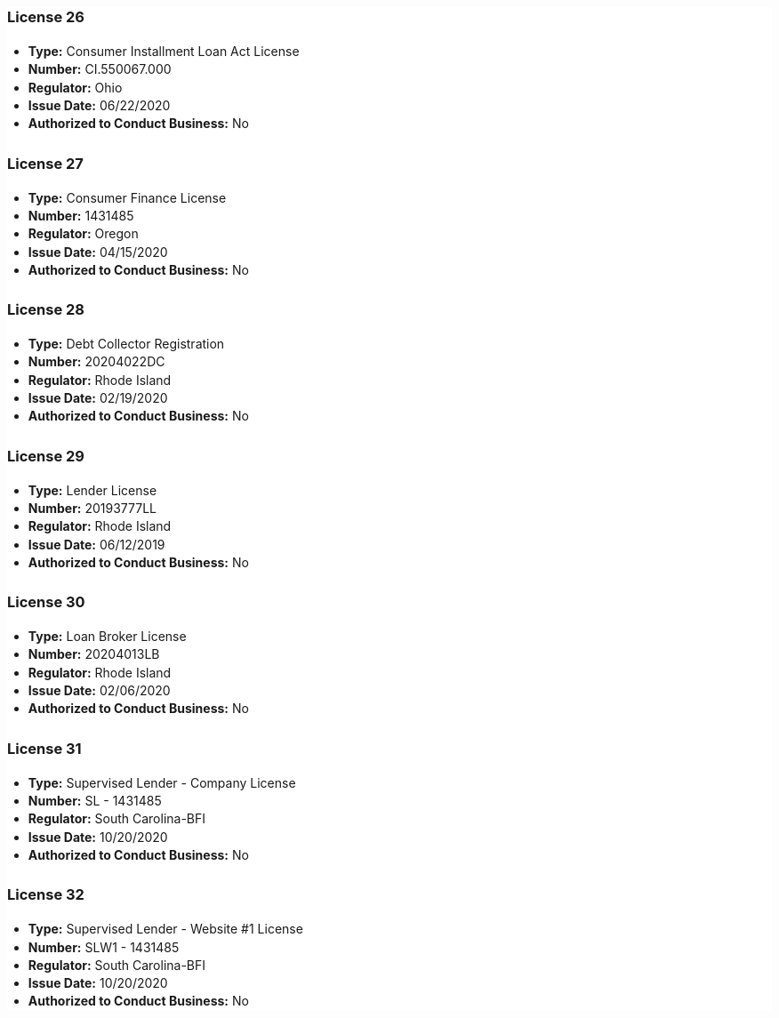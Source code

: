 ### License 26
- **Type:** Consumer Installment Loan Act License
- **Number:** CI.550067.000
- **Regulator:** Ohio
- **Issue Date:** 06/22/2020
- **Authorized to Conduct Business:** No

### License 27
- **Type:** Consumer Finance License
- **Number:** 1431485
- **Regulator:** Oregon
- **Issue Date:** 04/15/2020
- **Authorized to Conduct Business:** No

### License 28
- **Type:** Debt Collector Registration
- **Number:** 20204022DC
- **Regulator:** Rhode Island
- **Issue Date:** 02/19/2020
- **Authorized to Conduct Business:** No

### License 29
- **Type:** Lender License
- **Number:** 20193777LL
- **Regulator:** Rhode Island
- **Issue Date:** 06/12/2019
- **Authorized to Conduct Business:** No

### License 30
- **Type:** Loan Broker License
- **Number:** 20204013LB
- **Regulator:** Rhode Island
- **Issue Date:** 02/06/2020
- **Authorized to Conduct Business:** No

### License 31
- **Type:** Supervised Lender - Company License
- **Number:** SL - 1431485
- **Regulator:** South Carolina-BFI
- **Issue Date:** 10/20/2020
- **Authorized to Conduct Business:** No

### License 32
- **Type:** Supervised Lender - Website #1 License
- **Number:** SLW1 - 1431485
- **Regulator:** South Carolina-BFI
- **Issue Date:** 10/20/2020
- **Authorized to Conduct Business:** No

